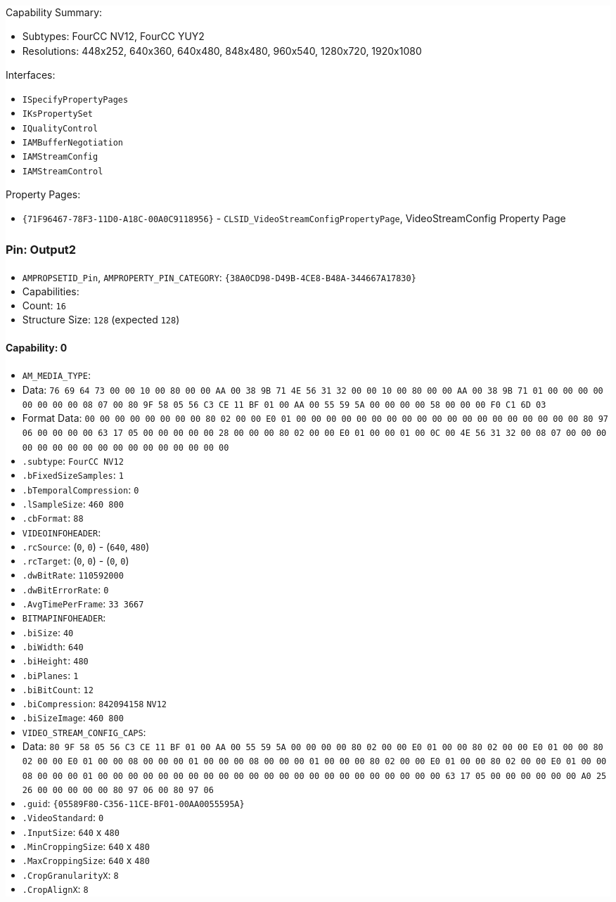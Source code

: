Capability Summary: 

 * Subtypes: FourCC NV12, FourCC YUY2
 * Resolutions: 448x252, 640x360, 640x480, 848x480, 960x540, 1280x720, 1920x1080

Interfaces:

  * `ISpecifyPropertyPages`
  * `IKsPropertySet`
  * `IQualityControl`
  * `IAMBufferNegotiation`
  * `IAMStreamConfig`
  * `IAMStreamControl`

Property Pages:

  * `{71F96467-78F3-11D0-A18C-00A0C9118956}` - `CLSID_VideoStreamConfigPropertyPage`, VideoStreamConfig Property Page

### Pin: Output2

 * `AMPROPSETID_Pin`, `AMPROPERTY_PIN_CATEGORY`: `{38A0CD98-D49B-4CE8-B48A-344667A17830}`
 * Capabilities:
  * Count: `16`
  * Structure Size: `128` (expected `128`)

#### Capability: 0

 * `AM_MEDIA_TYPE`:
  * Data: `76 69 64 73 00 00 10 00 80 00 00 AA 00 38 9B 71 4E 56 31 32 00 00 10 00 80 00 00 AA 00 38 9B 71 01 00 00 00 00 00 00 00 00 08 07 00 80 9F 58 05 56 C3 CE 11 BF 01 00 AA 00 55 59 5A 00 00 00 00 58 00 00 00 F0 C1 6D 03`
  * Format Data: `00 00 00 00 00 00 00 00 80 02 00 00 E0 01 00 00 00 00 00 00 00 00 00 00 00 00 00 00 00 00 00 00 00 80 97 06 00 00 00 00 63 17 05 00 00 00 00 00 28 00 00 00 80 02 00 00 E0 01 00 00 01 00 0C 00 4E 56 31 32 00 08 07 00 00 00 00 00 00 00 00 00 00 00 00 00 00 00 00 00`
  * `.subtype`: `FourCC NV12`
  * `.bFixedSizeSamples`: `1`
  * `.bTemporalCompression`: `0`
  * `.lSampleSize`: `460 800`
  * `.cbFormat`: `88`
  * `VIDEOINFOHEADER`:
  * `.rcSource`: (`0`, `0`) - (`640`, `480`)
  * `.rcTarget`: (`0`, `0`) - (`0`, `0`)
  * `.dwBitRate`: `110592000`
  * `.dwBitErrorRate`: `0`
  * `.AvgTimePerFrame`: `33 3667`
  * `BITMAPINFOHEADER`:
   * `.biSize`: `40`
   * `.biWidth`: `640`
   * `.biHeight`: `480`
   * `.biPlanes`: `1`
   * `.biBitCount`: `12`
   * `.biCompression`: `842094158` `NV12`
   * `.biSizeImage`: `460 800`
 * `VIDEO_STREAM_CONFIG_CAPS`:
  * Data: `80 9F 58 05 56 C3 CE 11 BF 01 00 AA 00 55 59 5A 00 00 00 00 80 02 00 00 E0 01 00 00 80 02 00 00 E0 01 00 00 80 02 00 00 E0 01 00 00 08 00 00 00 01 00 00 00 08 00 00 00 01 00 00 00 80 02 00 00 E0 01 00 00 80 02 00 00 E0 01 00 00 08 00 00 00 01 00 00 00 00 00 00 00 00 00 00 00 00 00 00 00 00 00 00 00 00 00 00 00 63 17 05 00 00 00 00 00 00 A0 25 26 00 00 00 00 00 80 97 06 00 80 97 06`
  * `.guid`: `{05589F80-C356-11CE-BF01-00AA0055595A}`
  * `.VideoStandard`: `0`
  * `.InputSize`: `640` x `480`
  * `.MinCroppingSize`: `640` x `480`
  * `.MaxCroppingSize`: `640` x `480`
  * `.CropGranularityX`: `8`
  * `.CropAlignX`: `8`